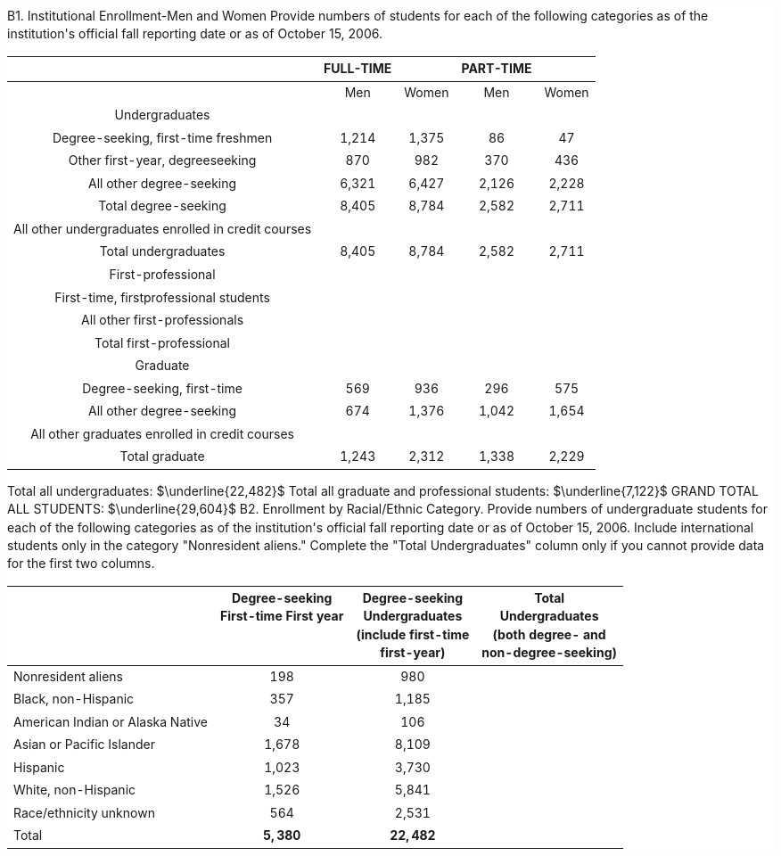 B1. Institutional Enrollment-Men and Women Provide numbers of students for each of the following categories as of the institution's official fall reporting date or as of October 15, 2006.

|  | FULL-TIME |  | PART-TIME |  |
| :--: | :--: | :--: | :--: | :--: |
|  | Men | Women | Men | Women |
| Undergraduates |  |  |  |  |
| Degree-seeking, first-time freshmen | 1,214 | 1,375 | 86 | 47 |
| Other first-year, degreeseeking | 870 | 982 | 370 | 436 |
| All other degree-seeking | 6,321 | 6,427 | 2,126 | 2,228 |
| Total degree-seeking | 8,405 | 8,784 | 2,582 | 2,711 |
| All other undergraduates enrolled in credit courses |  |  |  |  |
| Total undergraduates | 8,405 | 8,784 | 2,582 | 2,711 |
| First-professional |  |  |  |  |
| First-time, firstprofessional students |  |  |  |  |
| All other first-professionals |  |  |  |  |
| Total first-professional |  |  |  |  |
| Graduate |  |  |  |  |
| Degree-seeking, first-time | 569 | 936 | 296 | 575 |
| All other degree-seeking | 674 | 1,376 | 1,042 | 1,654 |
| All other graduates enrolled in credit courses |  |  |  |  |
| Total graduate | 1,243 | 2,312 | 1,338 | 2,229 |

Total all undergraduates: $\underline{22,482}$
Total all graduate and professional students: $\underline{7,122}$
GRAND TOTAL ALL STUDENTS: $\underline{29,604}$
B2. Enrollment by Racial/Ethnic Category. Provide numbers of undergraduate students for each of the following categories as of the institution's official fall reporting date or as of October 15, 2006. Include international students only in the category "Nonresident aliens." Complete the "Total Undergraduates" column only if you cannot provide data for the first two columns.

|  | Degree-seeking <br> First-time First year | Degree-seeking <br> Undergraduates <br> (include first-time <br> first-year) | Total <br> Undergraduates <br> (both degree- and <br> non-degree-seeking) |
| :-- | :--: | :--: | :--: |
| Nonresident aliens | 198 | 980 |  |
| Black, non-Hispanic | 357 | 1,185 |  |
| American Indian or Alaska Native | 34 | 106 |  |
| Asian or Pacific Islander | 1,678 | 8,109 |  |
| Hispanic | 1,023 | 3,730 |  |
| White, non-Hispanic | 1,526 | 5,841 |  |
| Race/ethnicity unknown | 564 | 2,531 |  |
| Total | $\mathbf{5 , 3 8 0}$ | $\mathbf{2 2 , 4 8 2}$ |  |
